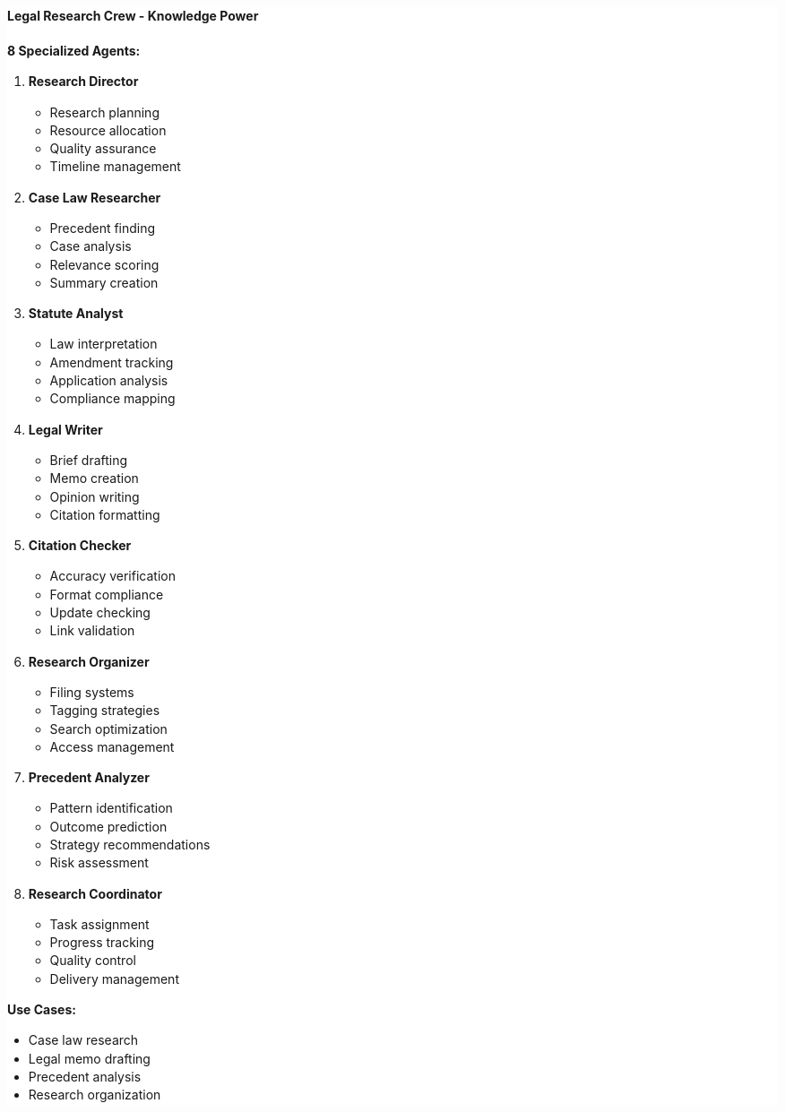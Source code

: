 #### Legal Research Crew - Knowledge Power
**8 Specialized Agents:**

1. **Research Director**
   - Research planning
   - Resource allocation
   - Quality assurance
   - Timeline management

2. **Case Law Researcher**
   - Precedent finding
   - Case analysis
   - Relevance scoring
   - Summary creation

3. **Statute Analyst**
   - Law interpretation
   - Amendment tracking
   - Application analysis
   - Compliance mapping

4. **Legal Writer**
   - Brief drafting
   - Memo creation
   - Opinion writing
   - Citation formatting

5. **Citation Checker**
   - Accuracy verification
   - Format compliance
   - Update checking
   - Link validation

6. **Research Organizer**
   - Filing systems
   - Tagging strategies
   - Search optimization
   - Access management

7. **Precedent Analyzer**
   - Pattern identification
   - Outcome prediction
   - Strategy recommendations
   - Risk assessment

8. **Research Coordinator**
   - Task assignment
   - Progress tracking
   - Quality control
   - Delivery management

**Use Cases:**
- Case law research
- Legal memo drafting
- Precedent analysis
- Research organization
